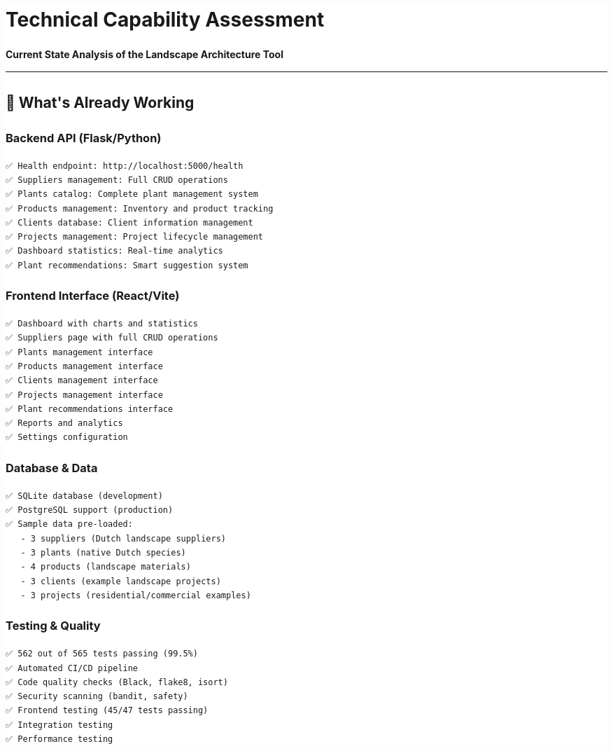 # Technical Capability Assessment

**Current State Analysis of the Landscape Architecture Tool**

---

## 🔧 What's Already Working

### Backend API (Flask/Python)
```
✅ Health endpoint: http://localhost:5000/health
✅ Suppliers management: Full CRUD operations
✅ Plants catalog: Complete plant management system  
✅ Products management: Inventory and product tracking
✅ Clients database: Client information management
✅ Projects management: Project lifecycle management
✅ Dashboard statistics: Real-time analytics
✅ Plant recommendations: Smart suggestion system
```

### Frontend Interface (React/Vite)
```
✅ Dashboard with charts and statistics
✅ Suppliers page with full CRUD operations
✅ Plants management interface
✅ Products management interface  
✅ Clients management interface
✅ Projects management interface
✅ Plant recommendations interface
✅ Reports and analytics
✅ Settings configuration
```

### Database & Data
```
✅ SQLite database (development)
✅ PostgreSQL support (production)
✅ Sample data pre-loaded:
   - 3 suppliers (Dutch landscape suppliers)
   - 3 plants (native Dutch species)
   - 4 products (landscape materials)
   - 3 clients (example landscape projects)
   - 3 projects (residential/commercial examples)
```

### Testing & Quality
```
✅ 562 out of 565 tests passing (99.5%)
✅ Automated CI/CD pipeline
✅ Code quality checks (Black, flake8, isort)
✅ Security scanning (bandit, safety)
✅ Frontend testing (45/47 tests passing)
✅ Integration testing
✅ Performance testing
```
